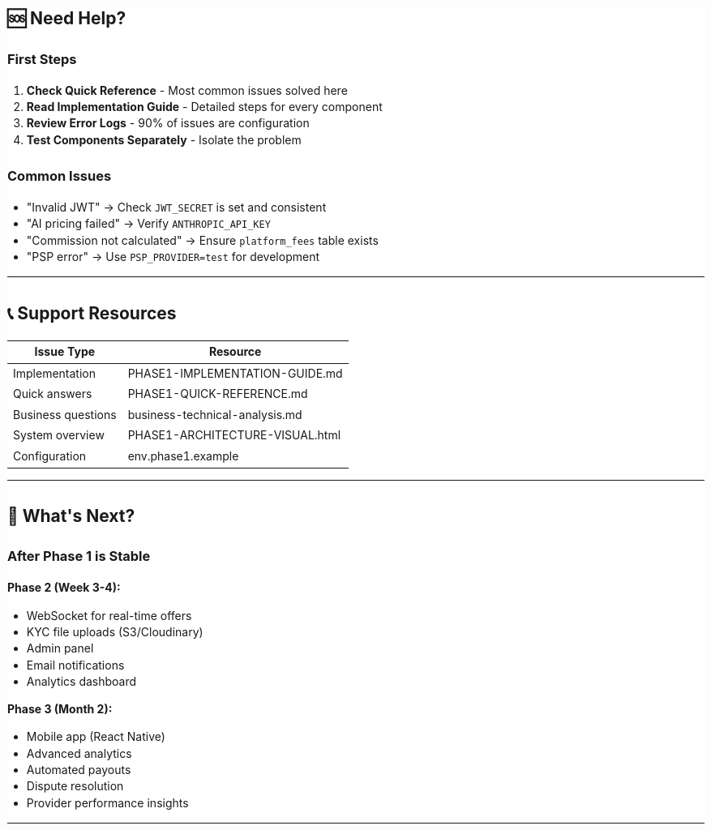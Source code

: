 ## 🆘 Need Help?

### First Steps
1. **Check Quick Reference** - Most common issues solved here
2. **Read Implementation Guide** - Detailed steps for every component
3. **Review Error Logs** - 90% of issues are configuration
4. **Test Components Separately** - Isolate the problem

### Common Issues
- "Invalid JWT" → Check `JWT_SECRET` is set and consistent
- "AI pricing failed" → Verify `ANTHROPIC_API_KEY`
- "Commission not calculated" → Ensure `platform_fees` table exists
- "PSP error" → Use `PSP_PROVIDER=test` for development

---

## 📞 Support Resources

| Issue Type | Resource |
|------------|----------|
| Implementation | PHASE1-IMPLEMENTATION-GUIDE.md |
| Quick answers | PHASE1-QUICK-REFERENCE.md |
| Business questions | business-technical-analysis.md |
| System overview | PHASE1-ARCHITECTURE-VISUAL.html |
| Configuration | env.phase1.example |

---

## 🎯 What's Next?

### After Phase 1 is Stable

**Phase 2 (Week 3-4):**
- WebSocket for real-time offers
- KYC file uploads (S3/Cloudinary)
- Admin panel
- Email notifications
- Analytics dashboard

**Phase 3 (Month 2):**
- Mobile app (React Native)
- Advanced analytics
- Automated payouts
- Dispute resolution
- Provider performance insights

---
